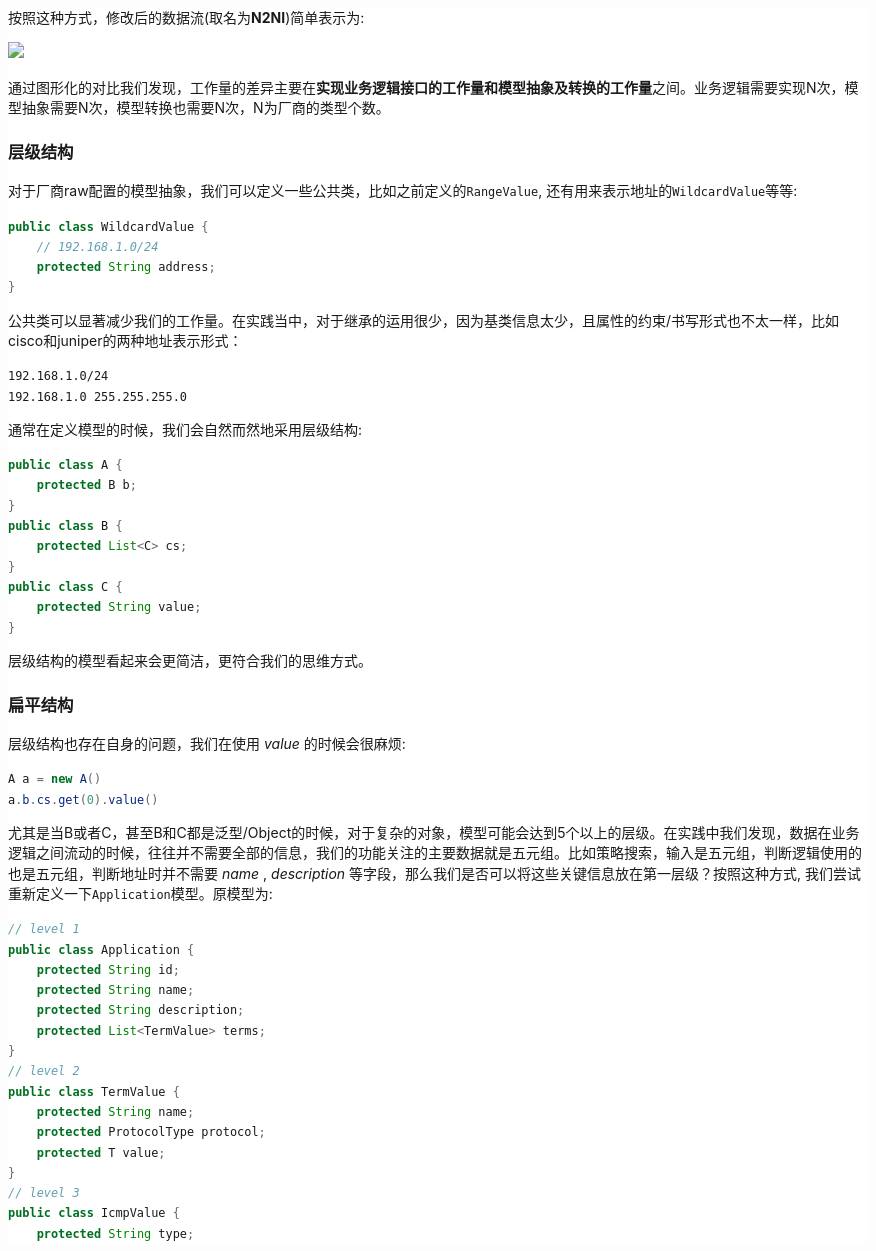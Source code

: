 按照这种方式，修改后的数据流(取名为**N2NI**)简单表示为:

<img src="http://owm6k6w0y.bkt.clouddn.com/vendor-model-and-interface.jpg" style="width:550px;"/>

通过图形化的对比我们发现，工作量的差异主要在**实现业务逻辑接口的工作量和模型抽象及转换的工作量**之间。业务逻辑需要实现N次，模型抽象需要N次，模型转换也需要N次，N为厂商的类型个数。

### 层级结构

对于厂商raw配置的模型抽象，我们可以定义一些公共类，比如之前定义的`RangeValue`, 还有用来表示地址的`WildcardValue`等等:

```java
public class WildcardValue {
	// 192.168.1.0/24
  	protected String address;
}
```

公共类可以显著减少我们的工作量。在实践当中，对于继承的运用很少，因为基类信息太少，且属性的约束/书写形式也不太一样，比如cisco和juniper的两种地址表示形式：

```
192.168.1.0/24
192.168.1.0 255.255.255.0
```

通常在定义模型的时候，我们会自然而然地采用层级结构:

```java
public class A {
  	protected B b;
}
public class B {
  	protected List<C> cs;
}
public class C {
  	protected String value;
}
```

层级结构的模型看起来会更简洁，更符合我们的思维方式。

### 扁平结构

层级结构也存在自身的问题，我们在使用 *value* 的时候会很麻烦:

```java
A a = new A()
a.b.cs.get(0).value()
```

尤其是当B或者C，甚至B和C都是泛型/Object的时候，对于复杂的对象，模型可能会达到5个以上的层级。在实践中我们发现，数据在业务逻辑之间流动的时候，往往并不需要全部的信息，我们的功能关注的主要数据就是五元组。比如策略搜索，输入是五元组，判断逻辑使用的也是五元组，判断地址时并不需要 *name* , *description* 等字段，那么我们是否可以将这些关键信息放在第一层级？按照这种方式, 我们尝试重新定义一下`Application`模型。原模型为:

```java
// level 1
public class Application {
    protected String id;
    protected String name;
    protected String description;
    protected List<TermValue> terms;
}
// level 2
public class TermValue {
  	protected String name;
  	protected ProtocolType protocol;
  	protected T value;
}
// level 3
public class IcmpValue {
  	protected String type;
```